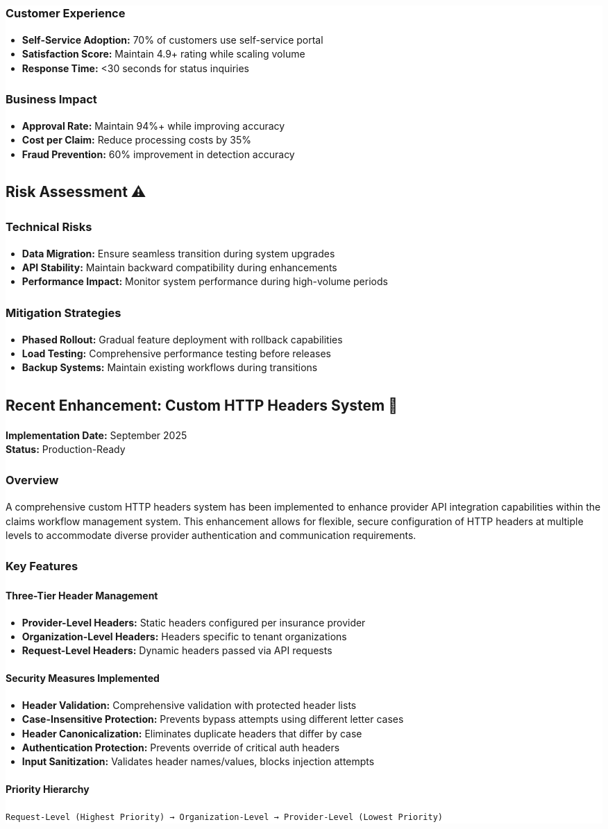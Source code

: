 ### Customer Experience
- **Self-Service Adoption:** 70% of customers use self-service portal
- **Satisfaction Score:** Maintain 4.9+ rating while scaling volume
- **Response Time:** <30 seconds for status inquiries

### Business Impact
- **Approval Rate:** Maintain 94%+ while improving accuracy
- **Cost per Claim:** Reduce processing costs by 35%
- **Fraud Prevention:** 60% improvement in detection accuracy

## Risk Assessment ⚠️

### Technical Risks
- **Data Migration:** Ensure seamless transition during system upgrades
- **API Stability:** Maintain backward compatibility during enhancements
- **Performance Impact:** Monitor system performance during high-volume periods

### Mitigation Strategies
- **Phased Rollout:** Gradual feature deployment with rollback capabilities
- **Load Testing:** Comprehensive performance testing before releases
- **Backup Systems:** Maintain existing workflows during transitions

## Recent Enhancement: Custom HTTP Headers System 🔧

**Implementation Date:** September 2025  
**Status:** Production-Ready

### Overview
A comprehensive custom HTTP headers system has been implemented to enhance provider API integration capabilities within the claims workflow management system. This enhancement allows for flexible, secure configuration of HTTP headers at multiple levels to accommodate diverse provider authentication and communication requirements.

### Key Features

#### **Three-Tier Header Management**
- **Provider-Level Headers:** Static headers configured per insurance provider
- **Organization-Level Headers:** Headers specific to tenant organizations  
- **Request-Level Headers:** Dynamic headers passed via API requests

#### **Security Measures Implemented**
- **Header Validation:** Comprehensive validation with protected header lists
- **Case-Insensitive Protection:** Prevents bypass attempts using different letter cases
- **Header Canonicalization:** Eliminates duplicate headers that differ by case
- **Authentication Protection:** Prevents override of critical auth headers
- **Input Sanitization:** Validates header names/values, blocks injection attempts

#### **Priority Hierarchy**
```
Request-Level (Highest Priority) → Organization-Level → Provider-Level (Lowest Priority)
```
